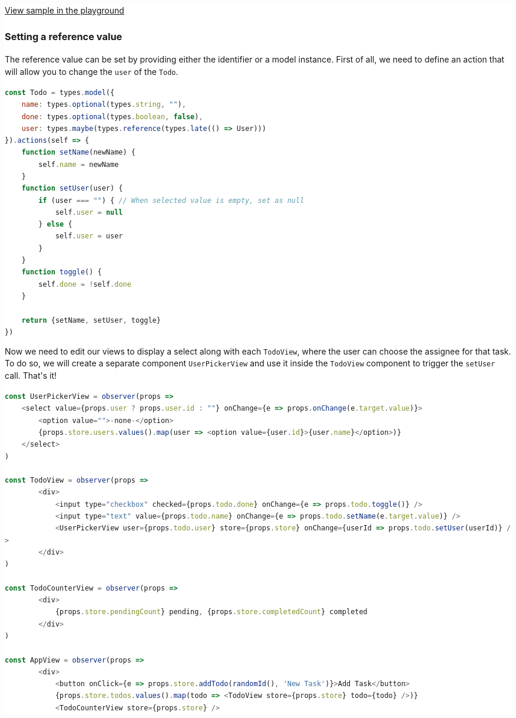 ```javascript
```

[View sample in the playground](https://codesandbox.io/s/mzvx6o7r0j)

### Setting a reference value
The reference value can be set by providing either the identifier or a model instance. First of all, we need to define an action that will allow you to change the `user` of the `Todo`.

```javascript
const Todo = types.model({
    name: types.optional(types.string, ""),
    done: types.optional(types.boolean, false),
    user: types.maybe(types.reference(types.late(() => User)))
}).actions(self => {
    function setName(newName) {
        self.name = newName
    }
    function setUser(user) {
        if (user === "") { // When selected value is empty, set as null
            self.user = null
        } else {
            self.user = user
        }
    }
    function toggle() {
        self.done = !self.done
    }

    return {setName, setUser, toggle}
})
```

Now we need to edit our views to display a select along with each `TodoView`, where the user can choose the assignee for that task. To do so, we will create a separate component `UserPickerView` and use it inside the `TodoView` component to trigger the `setUser` call. That's it!

```javascript
const UserPickerView = observer(props =>
    <select value={props.user ? props.user.id : ""} onChange={e => props.onChange(e.target.value)}>
        <option value="">-none-</option>
        {props.store.users.values().map(user => <option value={user.id}>{user.name}</option>)}
    </select>
)

const TodoView = observer(props =>
        <div>
            <input type="checkbox" checked={props.todo.done} onChange={e => props.todo.toggle()} />
            <input type="text" value={props.todo.name} onChange={e => props.todo.setName(e.target.value)} />
            <UserPickerView user={props.todo.user} store={props.store} onChange={userId => props.todo.setUser(userId)} />
        </div>
)

const TodoCounterView = observer(props =>
        <div>
            {props.store.pendingCount} pending, {props.store.completedCount} completed
        </div>
)

const AppView = observer(props =>
        <div>
            <button onClick={e => props.store.addTodo(randomId(), 'New Task')}>Add Task</button>
            {props.store.todos.values().map(todo => <TodoView store={props.store} todo={todo} />)}
            <TodoCounterView store={props.store} />
```